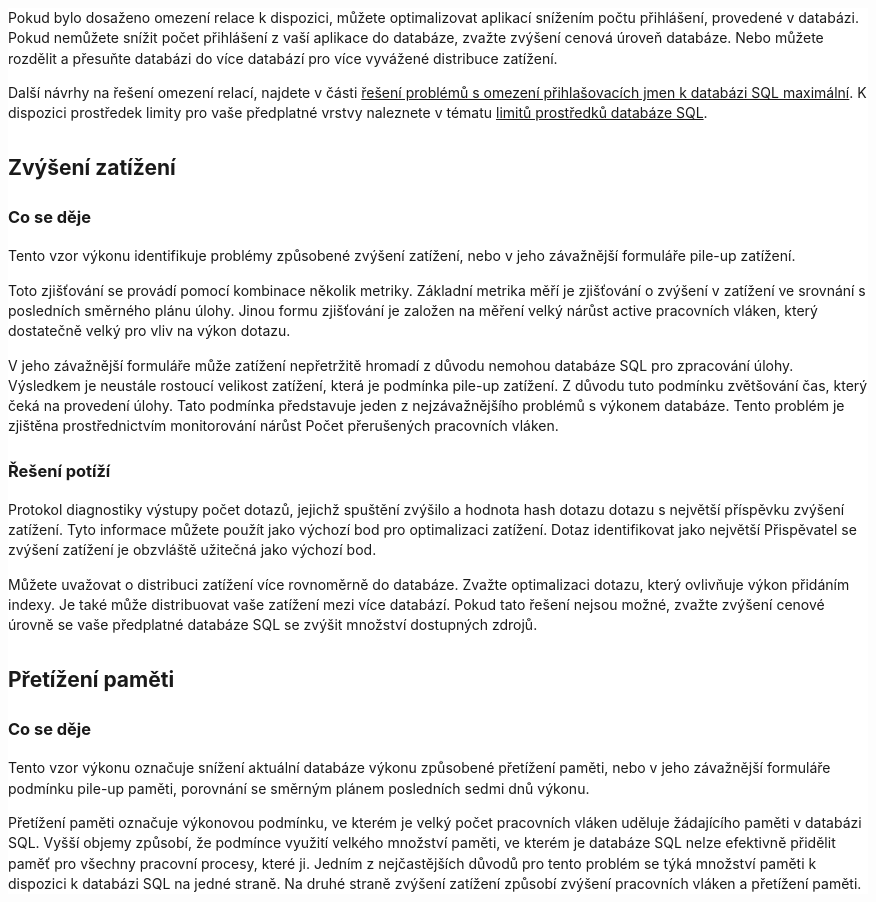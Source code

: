 Pokud bylo dosaženo omezení relace k dispozici, můžete optimalizovat aplikací snížením počtu přihlášení, provedené v databázi. Pokud nemůžete snížit počet přihlášení z vaší aplikace do databáze, zvažte zvýšení cenová úroveň databáze. Nebo můžete rozdělit a přesuňte databázi do více databází pro více vyvážené distribuce zatížení.

Další návrhy na řešení omezení relací, najdete v části [řešení problémů s omezení přihlašovacích jmen k databázi SQL maximální](https://blogs.technet.microsoft.com/latam/2015/06/01/how-to-deal-with-the-limits-of-azure-sql-database-maximum-logins/). K dispozici prostředek limity pro vaše předplatné vrstvy naleznete v tématu [limitů prostředků databáze SQL](https://docs.microsoft.com/azure/sql-database/sql-database-resource-limits).

## <a name="workload-increase"></a>Zvýšení zatížení

### <a name="what-is-happening"></a>Co se děje

Tento vzor výkonu identifikuje problémy způsobené zvýšení zatížení, nebo v jeho závažnější formuláře pile-up zatížení.

Toto zjišťování se provádí pomocí kombinace několik metriky. Základní metrika měří je zjišťování o zvýšení v zatížení ve srovnání s posledních směrného plánu úlohy. Jinou formu zjišťování je založen na měření velký nárůst active pracovních vláken, který dostatečně velký pro vliv na výkon dotazu.

V jeho závažnější formuláře může zatížení nepřetržitě hromadí z důvodu nemohou databáze SQL pro zpracování úlohy. Výsledkem je neustále rostoucí velikost zatížení, která je podmínka pile-up zatížení. Z důvodu tuto podmínku zvětšování čas, který čeká na provedení úlohy. Tato podmínka představuje jeden z nejzávažnějšího problémů s výkonem databáze. Tento problém je zjištěna prostřednictvím monitorování nárůst Počet přerušených pracovních vláken. 

### <a name="troubleshooting"></a>Řešení potíží

Protokol diagnostiky výstupy počet dotazů, jejichž spuštění zvýšilo a hodnota hash dotazu dotazu s největší příspěvku zvýšení zatížení. Tyto informace můžete použít jako výchozí bod pro optimalizaci zatížení. Dotaz identifikovat jako největší Přispěvatel se zvýšení zatížení je obzvláště užitečná jako výchozí bod.

Můžete uvažovat o distribuci zatížení více rovnoměrně do databáze. Zvažte optimalizaci dotazu, který ovlivňuje výkon přidáním indexy. Je také může distribuovat vaše zatížení mezi více databází. Pokud tato řešení nejsou možné, zvažte zvýšení cenové úrovně se vaše předplatné databáze SQL se zvýšit množství dostupných zdrojů.

## <a name="memory-pressure"></a>Přetížení paměti

### <a name="what-is-happening"></a>Co se děje

Tento vzor výkonu označuje snížení aktuální databáze výkonu způsobené přetížení paměti, nebo v jeho závažnější formuláře podmínku pile-up paměti, porovnání se směrným plánem posledních sedmi dnů výkonu.

Přetížení paměti označuje výkonovou podmínku, ve kterém je velký počet pracovních vláken uděluje žádajícího paměti v databázi SQL. Vyšší objemy způsobí, že podmínce využití velkého množství paměti, ve kterém je databáze SQL nelze efektivně přidělit paměť pro všechny pracovní procesy, které ji. Jedním z nejčastějších důvodů pro tento problém se týká množství paměti k dispozici k databázi SQL na jedné straně. Na druhé straně zvýšení zatížení způsobí zvýšení pracovních vláken a přetížení paměti.
